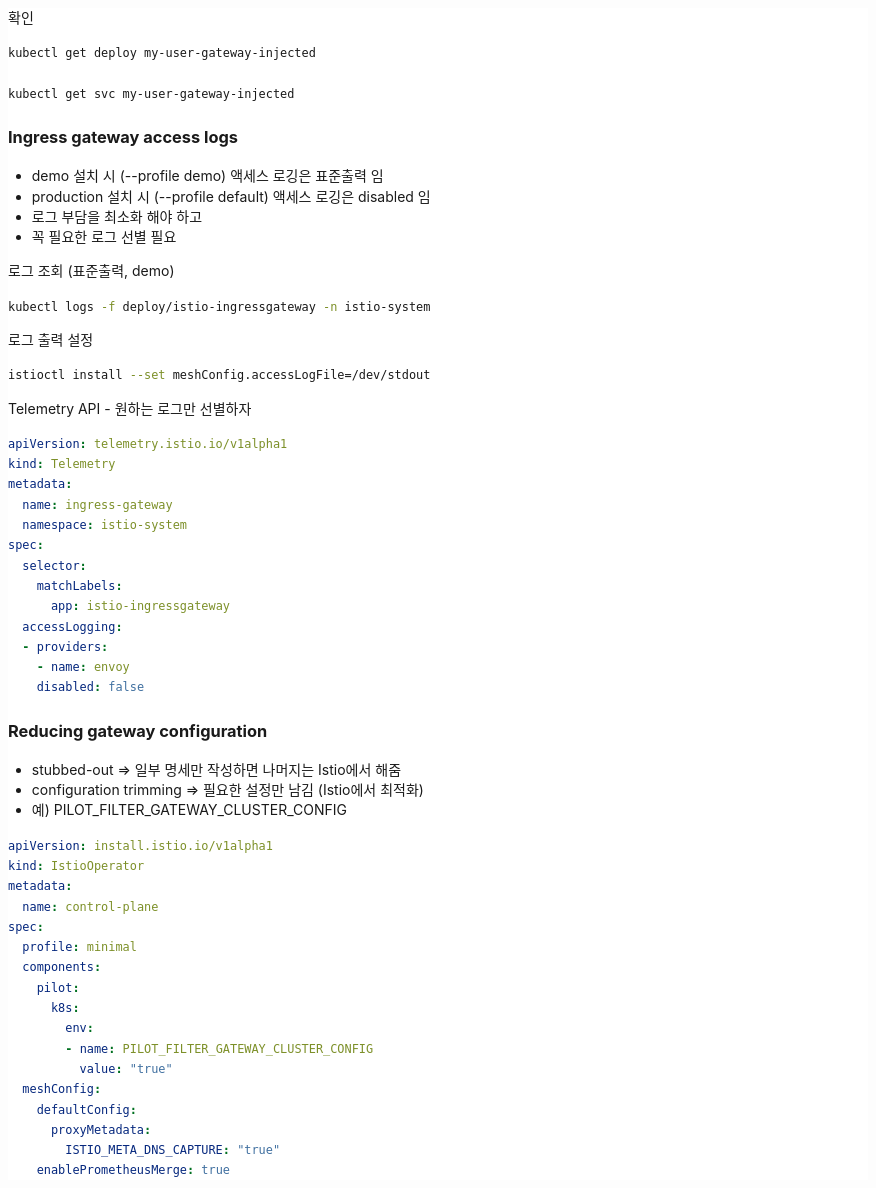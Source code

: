 확인

```bash
kubectl get deploy my-user-gateway-injected

kubectl get svc my-user-gateway-injected
```

### Ingress gateway access logs

- demo 설치 시 (--profile demo) 액세스 로깅은 표준출력 임
- production 설치 시 (--profile default) 액세스 로깅은 disabled 임
- 로그 부담을 최소화 해야 하고
- 꼭 필요한 로그 선별 필요

로그 조회 (표준출력, demo)

```bash
kubectl logs -f deploy/istio-ingressgateway -n istio-system
```

로그 출력 설정

```bash
istioctl install --set meshConfig.accessLogFile=/dev/stdout
```

Telemetry API - 원하는 로그만 선별하자

```yaml
apiVersion: telemetry.istio.io/v1alpha1
kind: Telemetry
metadata:
  name: ingress-gateway
  namespace: istio-system
spec:
  selector:
    matchLabels:
      app: istio-ingressgateway
  accessLogging:
  - providers:
    - name: envoy
    disabled: false
```

### Reducing gateway configuration

- stubbed-out ⇒ 일부 명세만 작성하면 나머지는 Istio에서 해줌
- configuration trimming ⇒ 필요한 설정만 남김 (Istio에서 최적화)
- 예) PILOT_FILTER_GATEWAY_CLUSTER_CONFIG

```yaml
apiVersion: install.istio.io/v1alpha1
kind: IstioOperator
metadata:
  name: control-plane
spec:
  profile: minimal
  components:
    pilot:
      k8s:
        env:
        - name: PILOT_FILTER_GATEWAY_CLUSTER_CONFIG
          value: "true"
  meshConfig:
    defaultConfig:
      proxyMetadata:
        ISTIO_META_DNS_CAPTURE: "true"
    enablePrometheusMerge: true
```